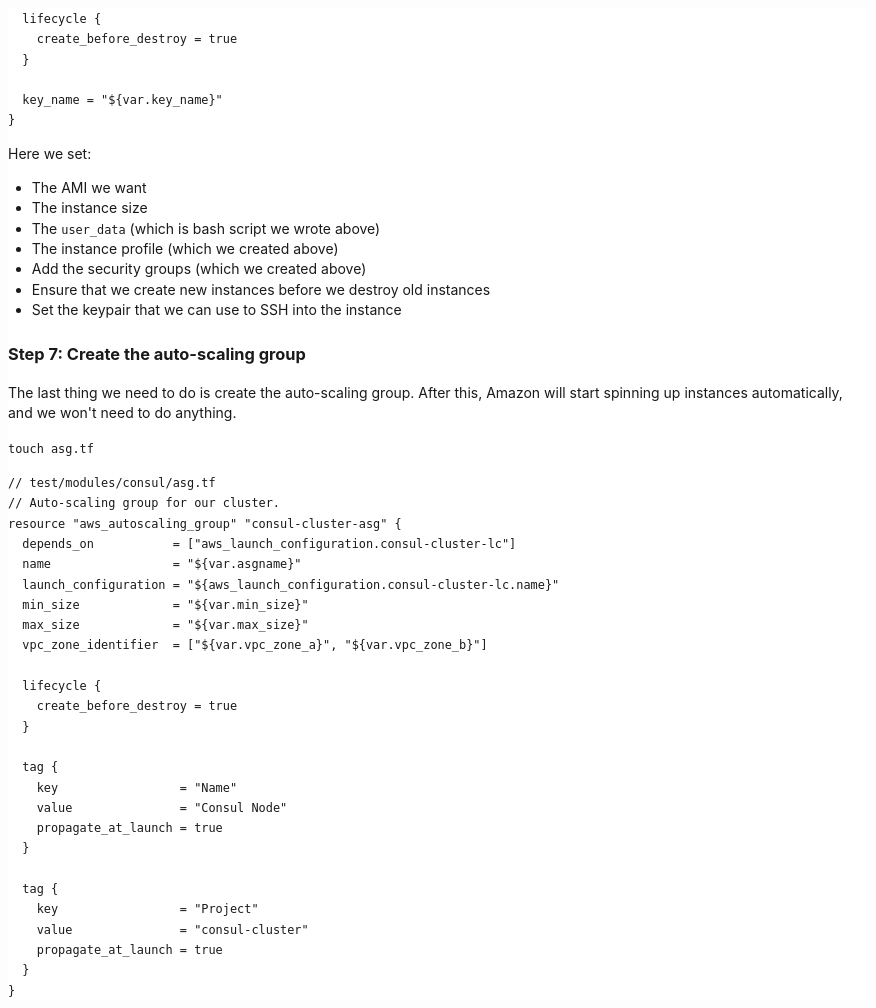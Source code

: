 ```
  lifecycle {
    create_before_destroy = true
  }

  key_name = "${var.key_name}"
}
```

Here we set:

- The AMI we want
- The instance size
- The `user_data` (which is bash script we wrote above)
- The instance profile (which we created above)
- Add the security groups (which we created above)
- Ensure that we create new instances before we destroy old instances
- Set the keypair that we can use to SSH into the instance

### Step 7: Create the auto-scaling group

The last thing we need to do is create the auto-scaling group. After this, Amazon will start spinning up instances automatically, and we won't need to do anything.

```
touch asg.tf
```

```
// test/modules/consul/asg.tf
// Auto-scaling group for our cluster.
resource "aws_autoscaling_group" "consul-cluster-asg" {
  depends_on           = ["aws_launch_configuration.consul-cluster-lc"]
  name                 = "${var.asgname}"
  launch_configuration = "${aws_launch_configuration.consul-cluster-lc.name}"
  min_size             = "${var.min_size}"
  max_size             = "${var.max_size}"
  vpc_zone_identifier  = ["${var.vpc_zone_a}", "${var.vpc_zone_b}"]

  lifecycle {
    create_before_destroy = true
  }

  tag {
    key                 = "Name"
    value               = "Consul Node"
    propagate_at_launch = true
  }

  tag {
    key                 = "Project"
    value               = "consul-cluster"
    propagate_at_launch = true
  }
}
```
